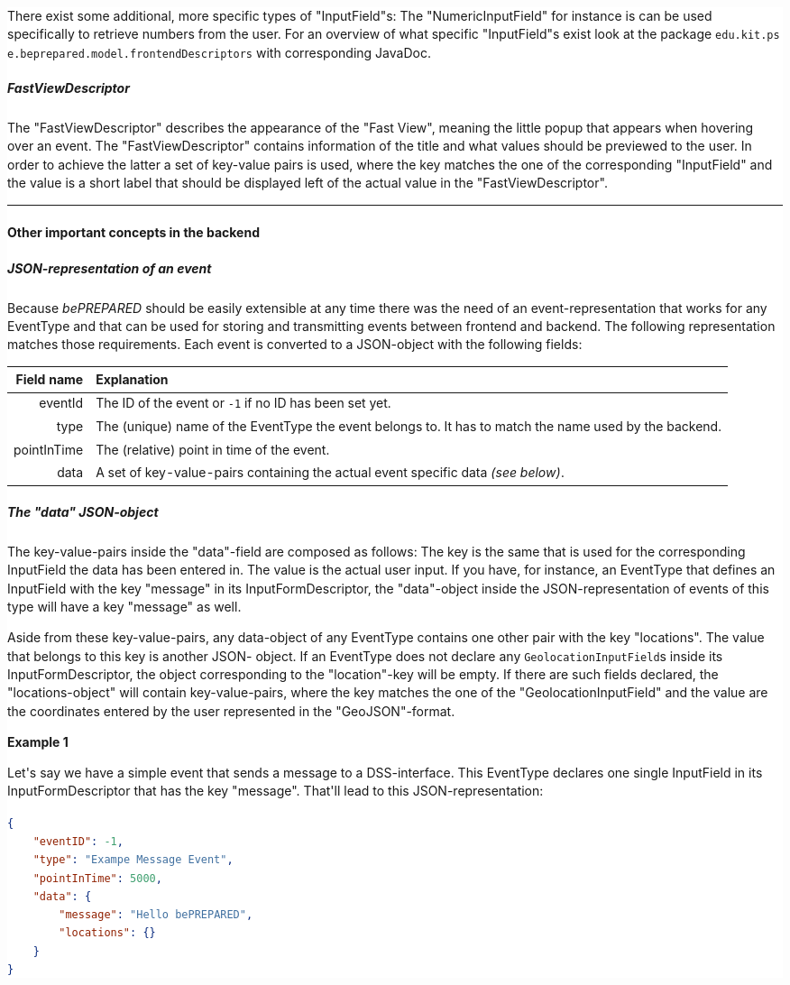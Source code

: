 There exist some additional, more specific types of "InputField"s: The
"NumericInputField" for instance is can be used specifically to retrieve numbers from
the user. For an overview of what specific "InputField"s exist look at the package
```edu.kit.pse.beprepared.model.frontendDescriptors``` with corresponding JavaDoc.

##### FastViewDescriptor

The "FastViewDescriptor" describes the appearance of the "Fast View", meaning the little
popup that appears when hovering over an event. The "FastViewDescriptor" contains
information of the title and what values should be previewed to the user. In order to
achieve the latter a set of key-value pairs is used, where the key matches the one of
the corresponding "InputField" and the value is a short label that should be displayed
left of the actual value in the "FastViewDescriptor".

---

#### Other important concepts in the backend

##### JSON-representation of an event

Because *bePREPARED* should be easily extensible at any time there was the need of an
event-representation that works for any EventType and that can be used for storing and
transmitting events between frontend and backend. The following representation matches
those requirements. Each event is converted to a JSON-object with the following fields:

| Field name | Explanation |
| ---------: | :---------- |
| eventId  | The ID of the event or ```-1``` if no ID has been set yet.  |
| type  | The (unique) name of the EventType the event belongs to. It has to match the name used by the backend.  |
| pointInTime  | The (relative) point in time of the event.  |
| data  | A set of key-value-pairs containing the actual event specific data *(see below)*.  |

##### The "data" JSON-object

The key-value-pairs inside the "data"-field are composed as follows: The key is the same
that is used for the corresponding InputField the data has been entered in. The value is
the actual user input. If you have, for instance, an EventType that defines an
InputField with the key "message" in its InputFormDescriptor, the "data"-object inside
the JSON-representation of events of this type will have a key "message" as well.

Aside from these key-value-pairs, any data-object of any EventType contains one other
pair with the key "locations". The value that belongs to this key is another JSON-
object. If an EventType does not declare any ```GeolocationInputField```s inside its
InputFormDescriptor, the object corresponding to the "location"-key will be empty. If
there are such fields declared, the "locations-object" will contain key-value-pairs,
where the key matches the one of the "GeolocationInputField" and the value are the
coordinates entered by the user represented in the "GeoJSON"-format.

**Example 1**

Let's say we have a simple event that sends a message to a DSS-interface. This EventType
declares one single InputField in its InputFormDescriptor that has the key "message".
That'll lead to this JSON-representation:
```json
{
    "eventID": -1,
    "type": "Exampe Message Event",
    "pointInTime": 5000,
    "data": {
        "message": "Hello bePREPARED",
        "locations": {}
    }
}
```